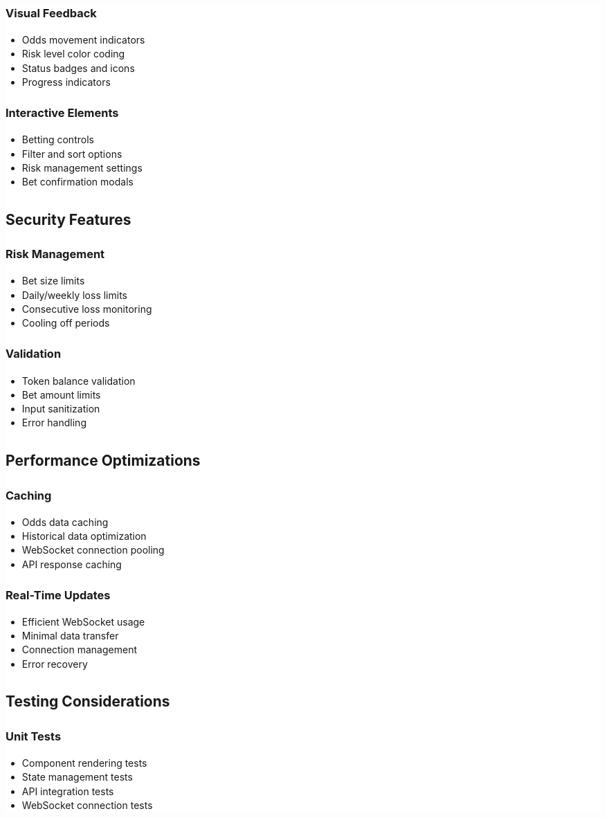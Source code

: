 ### Visual Feedback
- Odds movement indicators
- Risk level color coding
- Status badges and icons
- Progress indicators

### Interactive Elements
- Betting controls
- Filter and sort options
- Risk management settings
- Bet confirmation modals

## Security Features

### Risk Management
- Bet size limits
- Daily/weekly loss limits
- Consecutive loss monitoring
- Cooling off periods

### Validation
- Token balance validation
- Bet amount limits
- Input sanitization
- Error handling

## Performance Optimizations

### Caching
- Odds data caching
- Historical data optimization
- WebSocket connection pooling
- API response caching

### Real-Time Updates
- Efficient WebSocket usage
- Minimal data transfer
- Connection management
- Error recovery

## Testing Considerations

### Unit Tests
- Component rendering tests
- State management tests
- API integration tests
- WebSocket connection tests
